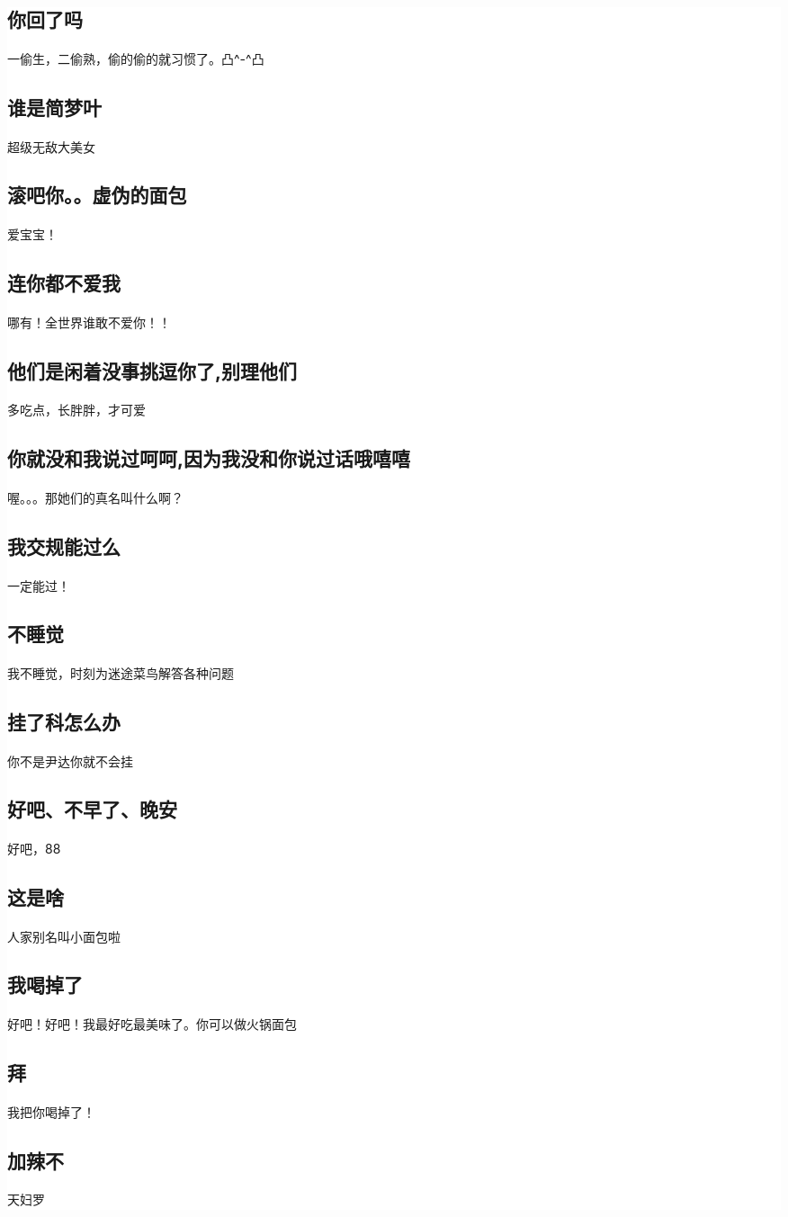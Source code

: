 ## 你回了吗
一偷生，二偷熟，偷的偷的就习惯了。凸^-^凸

## 谁是简梦叶
超级无敌大美女

## 滚吧你。。虚伪的面包
爱宝宝！

## 连你都不爱我
哪有！全世界谁敢不爱你！！

## 他们是闲着没事挑逗你了,别理他们
多吃点，长胖胖，才可爱

## 你就没和我说过呵呵,因为我没和你说过话哦嘻嘻
喔。。。那她们的真名叫什么啊？

## 我交规能过么
一定能过！

## 不睡觉
我不睡觉，时刻为迷途菜鸟解答各种问题

## 挂了科怎么办
你不是尹达你就不会挂

## 好吧、不早了、晚安
好吧，88

## 这是啥
人家别名叫小面包啦

## 我喝掉了
好吧！好吧！我最好吃最美味了。你可以做火锅面包

## 拜
我把你喝掉了！

## 加辣不
天妇罗
